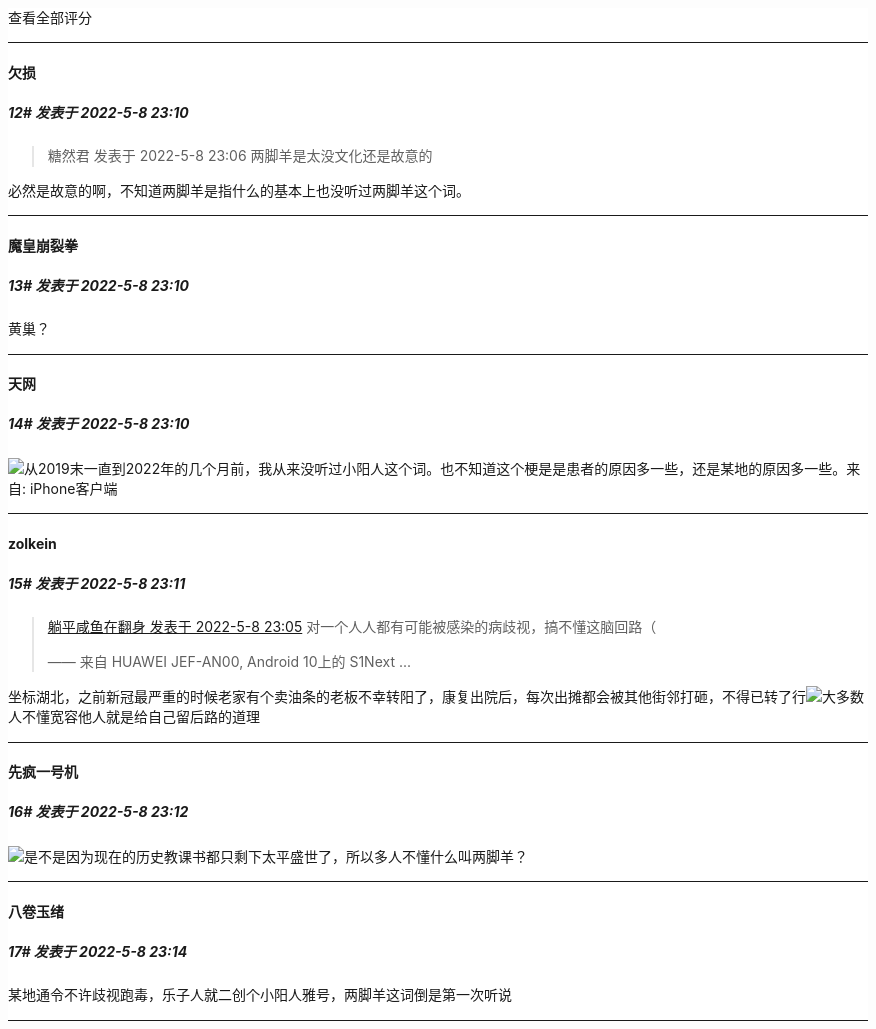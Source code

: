 查看全部评分

*****

####  欠损  
##### 12#       发表于 2022-5-8 23:10

<blockquote>糖然君 发表于 2022-5-8 23:06
两脚羊是太没文化还是故意的</blockquote>
必然是故意的啊，不知道两脚羊是指什么的基本上也没听过两脚羊这个词。

*****

####  魔皇崩裂拳  
##### 13#       发表于 2022-5-8 23:10

黄巢？

*****

####  天网  
##### 14#       发表于 2022-5-8 23:10

<img src="https://static.saraba1st.com/image/smiley/face2017/067.png" referrerpolicy="no-referrer">从2019末一直到2022年的几个月前，我从来没听过小阳人这个词。也不知道这个梗是是患者的原因多一些，还是某地的原因多一些。来自: iPhone客户端

*****

####  zolkein  
##### 15#       发表于 2022-5-8 23:11

<blockquote><a href="httphttps://bbs.saraba1st.com/2b/forum.php?mod=redirect&amp;goto=findpost&amp;pid=55745748&amp;ptid=2068539" target="_blank">躺平咸鱼在翻身 发表于 2022-5-8 23:05</a>
对一个人人都有可能被感染的病歧视，搞不懂这脑回路（

—— 来自 HUAWEI JEF-AN00, Android 10上的 S1Next ...</blockquote>
坐标湖北，之前新冠最严重的时候老家有个卖油条的老板不幸转阳了，康复出院后，每次出摊都会被其他街邻打砸，不得已转了行<img src="https://static.saraba1st.com/image/smiley/face2017/001.png" referrerpolicy="no-referrer">大多数人不懂宽容他人就是给自己留后路的道理

*****

####  先疯一号机  
##### 16#       发表于 2022-5-8 23:12

<img src="https://static.saraba1st.com/image/smiley/face2017/037.png" referrerpolicy="no-referrer">是不是因为现在的历史教课书都只剩下太平盛世了，所以多人不懂什么叫两脚羊？

*****

####  八卷玉绪  
##### 17#       发表于 2022-5-8 23:14

某地通令不许歧视跑毒，乐子人就二创个小阳人雅号，两脚羊这词倒是第一次听说

*****
